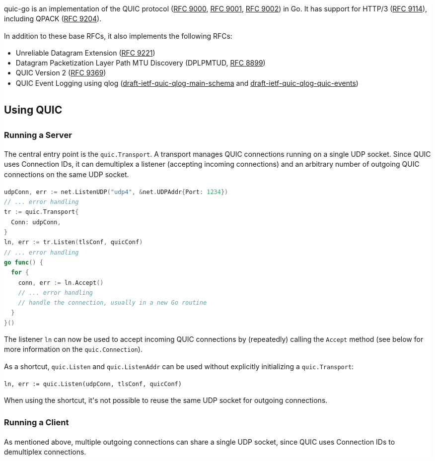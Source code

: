 [^1]: [RFC 9000](https://www.rfc-editor.org/info/rfc9000)
[^2]: [RFC 791](https://www.rfc-editor.org/info/rfc791)
[^3]: [RFC 768](https://www.rfc-editor.org/info/rfc768)
[^4]: [RFC 8446](https://www.rfc-editor.org/info/rfc8446)
[^5]: [RFC 9114](https://www.rfc-editor.org/info/rfc9114)
[^6]: [QUIC Usage Statistics](https://w3techs.com/technologies/details/ce-quic)
[^7]: [In-Flight Wi-Fi Strategic Business Report 2023-2030](https://www.globenewswire.com/news-release/2024/09/03/2939792/28124/en/In-Flight-Wi-Fi-Strategic-Business-Report-2023-2030-Airlines-Connectivity-and-Content-Provider-Collaborations-Take-the-Market-to-New-Heights.html)
[^8]: [Research Paper on IFC Networks](https://doi.org/10.1145/3178876.3186057)
[^9]: [quic-go GitHub Repository](https://github.com/quic-go/quic-go)
[^10]: [Starlink measurements](http://dx.doi.org/10.1145/3589334.3645328)
[^11]: [RFC 9002](https://www.rfc-editor.org/info/rfc9002)

quic-go is an implementation of the QUIC protocol ([RFC 9000](https://datatracker.ietf.org/doc/html/rfc9000), [RFC 9001](https://datatracker.ietf.org/doc/html/rfc9001), [RFC 9002](https://datatracker.ietf.org/doc/html/rfc9002)) in Go. It has support for HTTP/3 ([RFC 9114](https://datatracker.ietf.org/doc/html/rfc9114)), including QPACK ([RFC 9204](https://datatracker.ietf.org/doc/html/rfc9204)).

In addition to these base RFCs, it also implements the following RFCs: 
* Unreliable Datagram Extension ([RFC 9221](https://datatracker.ietf.org/doc/html/rfc9221))
* Datagram Packetization Layer Path MTU Discovery (DPLPMTUD, [RFC 8899](https://datatracker.ietf.org/doc/html/rfc8899))
* QUIC Version 2 ([RFC 9369](https://datatracker.ietf.org/doc/html/rfc9369))
* QUIC Event Logging using qlog ([draft-ietf-quic-qlog-main-schema](https://datatracker.ietf.org/doc/draft-ietf-quic-qlog-main-schema/) and [draft-ietf-quic-qlog-quic-events](https://datatracker.ietf.org/doc/draft-ietf-quic-qlog-quic-events/))

## Using QUIC

### Running a Server

The central entry point is the `quic.Transport`. A transport manages QUIC connections running on a single UDP socket. Since QUIC uses Connection IDs, it can demultiplex a listener (accepting incoming connections) and an arbitrary number of outgoing QUIC connections on the same UDP socket.

```go
udpConn, err := net.ListenUDP("udp4", &net.UDPAddr{Port: 1234})
// ... error handling
tr := quic.Transport{
  Conn: udpConn,
}
ln, err := tr.Listen(tlsConf, quicConf)
// ... error handling
go func() {
  for {
    conn, err := ln.Accept()
    // ... error handling
    // handle the connection, usually in a new Go routine
  }
}()
```

The listener `ln` can now be used to accept incoming QUIC connections by (repeatedly) calling the `Accept` method (see below for more information on the `quic.Connection`).

As a shortcut,  `quic.Listen` and `quic.ListenAddr` can be used without explicitly initializing a `quic.Transport`:

```
ln, err := quic.Listen(udpConn, tlsConf, quicConf)
```

When using the shortcut, it's not possible to reuse the same UDP socket for outgoing connections.

### Running a Client

As mentioned above, multiple outgoing connections can share a single UDP socket, since QUIC uses Connection IDs to demultiplex connections.
